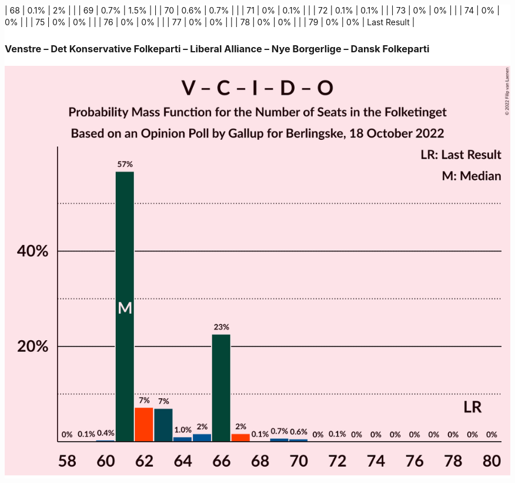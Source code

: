 | 68 | 0.1% | 2% |  |
| 69 | 0.7% | 1.5% |  |
| 70 | 0.6% | 0.7% |  |
| 71 | 0% | 0.1% |  |
| 72 | 0.1% | 0.1% |  |
| 73 | 0% | 0% |  |
| 74 | 0% | 0% |  |
| 75 | 0% | 0% |  |
| 76 | 0% | 0% |  |
| 77 | 0% | 0% |  |
| 78 | 0% | 0% |  |
| 79 | 0% | 0% | Last Result |

### Venstre – Det Konservative Folkeparti – Liberal Alliance – Nye Borgerlige – Dansk Folkeparti

![Graph with seats probability mass function not yet produced](2022-10-18-Gallup-coalitions-seats-pmf-v–c–i–d–o.png "Seats Probability Mass Function")
